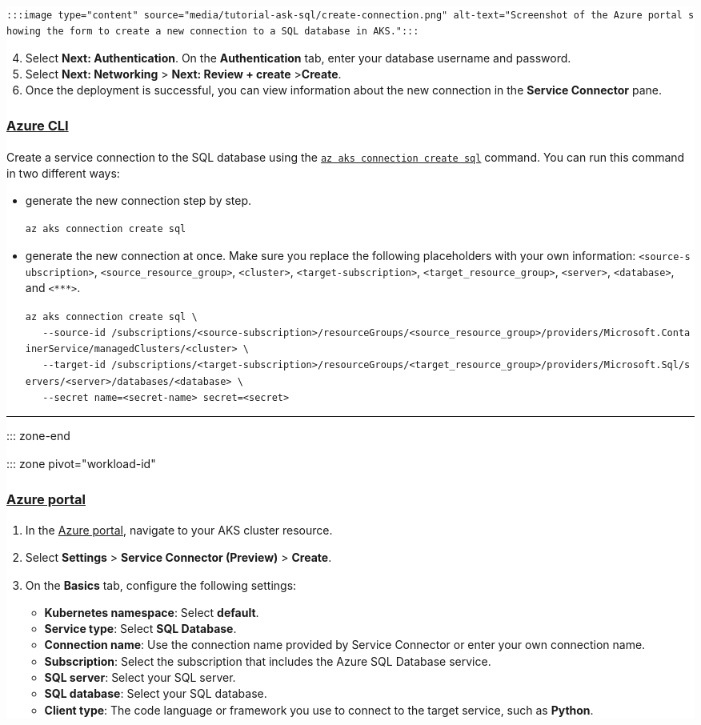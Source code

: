     :::image type="content" source="media/tutorial-ask-sql/create-connection.png" alt-text="Screenshot of the Azure portal showing the form to create a new connection to a SQL database in AKS.":::

4. Select **Next: Authentication**.  On the **Authentication** tab, enter your database username and password.
5. Select **Next: Networking** > **Next: Review + create** >**Create**.
6. Once the deployment is successful, you can view information about the new connection in the **Service Connector** pane.

### [Azure CLI](#tab/azure-cli)

Create a service connection to the SQL database using the [`az aks connection create sql`](/cli/azure/aks/connection/create#az-aks-connection-create-sql) command. You can run this command in two different ways:
    
   * generate the new connection step by step.
     
       ```azurecli-interactive
       az aks connection create sql
       ```
 
   * generate the new connection at once. Make sure you replace the following placeholders with your own information: `<source-subscription>`, `<source_resource_group>`, `<cluster>`, `<target-subscription>`, `<target_resource_group>`, `<server>`, `<database>`, and `<***>`.
    
       ```azurecli-interactive
       az aks connection create sql \
          --source-id /subscriptions/<source-subscription>/resourceGroups/<source_resource_group>/providers/Microsoft.ContainerService/managedClusters/<cluster> \
          --target-id /subscriptions/<target-subscription>/resourceGroups/<target_resource_group>/providers/Microsoft.Sql/servers/<server>/databases/<database> \
          --secret name=<secret-name> secret=<secret>
       ```

---

::: zone-end

::: zone pivot="workload-id"

### [Azure portal](#tab/azure-portal)

1. In the [Azure portal](https://portal.azure.com/), navigate to your AKS cluster resource.
2. Select **Settings** > **Service Connector (Preview)** > **Create**.
3. On the **Basics** tab, configure the following settings:

    * **Kubernetes namespace**: Select **default**.
    * **Service type**: Select **SQL Database**.
    * **Connection name**: Use the connection name provided by Service Connector or enter your own connection name.
    * **Subscription**: Select the subscription that includes the Azure SQL Database service.
    * **SQL server**: Select your SQL server.
    * **SQL database**: Select your SQL database.
    * **Client type**: The code language or framework you use to connect to the target service, such as **Python**.
    